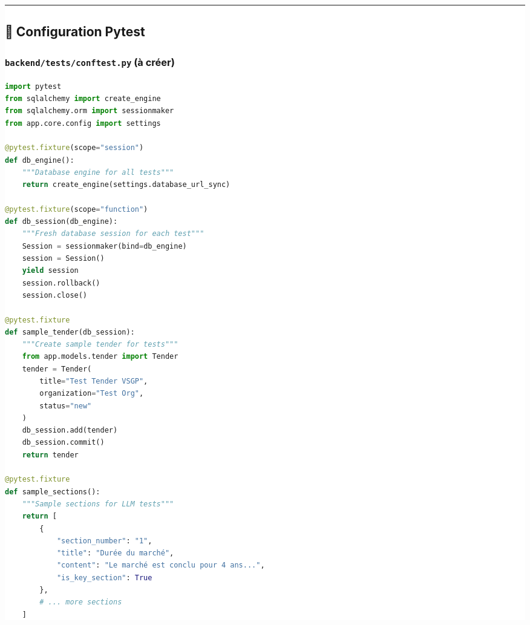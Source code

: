 
---

## 🔧 Configuration Pytest

### `backend/tests/conftest.py` (à créer)

```python
import pytest
from sqlalchemy import create_engine
from sqlalchemy.orm import sessionmaker
from app.core.config import settings

@pytest.fixture(scope="session")
def db_engine():
    """Database engine for all tests"""
    return create_engine(settings.database_url_sync)

@pytest.fixture(scope="function")
def db_session(db_engine):
    """Fresh database session for each test"""
    Session = sessionmaker(bind=db_engine)
    session = Session()
    yield session
    session.rollback()
    session.close()

@pytest.fixture
def sample_tender(db_session):
    """Create sample tender for tests"""
    from app.models.tender import Tender
    tender = Tender(
        title="Test Tender VSGP",
        organization="Test Org",
        status="new"
    )
    db_session.add(tender)
    db_session.commit()
    return tender

@pytest.fixture
def sample_sections():
    """Sample sections for LLM tests"""
    return [
        {
            "section_number": "1",
            "title": "Durée du marché",
            "content": "Le marché est conclu pour 4 ans...",
            "is_key_section": True
        },
        # ... more sections
    ]
```

